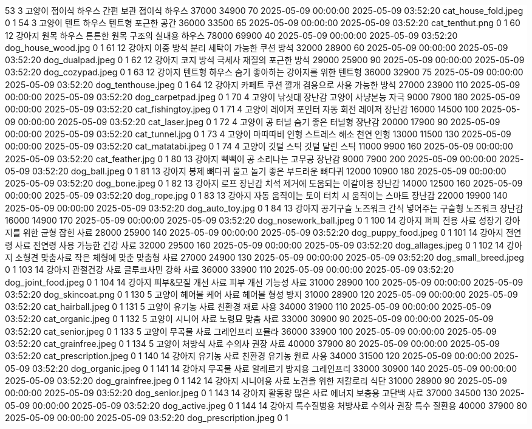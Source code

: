 53 3 고양이 접이식 하우스 간편 보관 접이식 하우스 37000 34900 70 2025-05-09 00:00:00 2025-05-09 03:52:20 cat_house_fold.jpeg 0 1
54 3 고양이 텐트 하우스 텐트형 포근한 공간 36000 33500 65 2025-05-09 00:00:00 2025-05-09 03:52:20 cat_tenthut.png 0 1
60 12 강아지 원목 하우스 튼튼한 원목 구조의 실내용 하우스 78000 69900 40 2025-05-09 00:00:00 2025-05-09 03:52:20 dog_house_wood.jpg 0 1
61 12 강아지 이중 방석 분리 세탁이 가능한 쿠션 방석 32000 28900 60 2025-05-09 00:00:00 2025-05-09 03:52:20 dog_dualpad.jpeg 0 1
62 12 강아지 코지 방석 극세사 재질의 포근한 방석 29000 25900 90 2025-05-09 00:00:00 2025-05-09 03:52:20 dog_cozypad.jpeg 0 1
63 12 강아지 텐트형 하우스 숨기 좋아하는 강아지를 위한 텐트형 36000 32900 75 2025-05-09 00:00:00 2025-05-09 03:52:20 dog_tenthouse.jpeg 0 1
64 12 강아지 카페트 쿠션 깔개 겸용으로 사용 가능한 방석 27000 23900 110 2025-05-09 00:00:00 2025-05-09 03:52:20 dog_carpetpad.jpeg 0 1
70 4 고양이 낚싯대 장난감 고양이 사냥본능 자극 9000 7900 180 2025-05-09 00:00:00 2025-05-09 03:52:20 cat_fishingtoy.jpeg 0 1
71 4 고양이 레이저 포인터 자동 회전 레이저 장난감 16000 14500 100 2025-05-09 00:00:00 2025-05-09 03:52:20 cat_laser.jpeg 0 1
72 4 고양이 공 터널 숨기 좋은 터널형 장난감 20000 17900 90 2025-05-09 00:00:00 2025-05-09 03:52:20 cat_tunnel.jpg 0 1
73 4 고양이 마따따비 인형 스트레스 해소 천연 인형 13000 11500 130 2025-05-09 00:00:00 2025-05-09 03:52:20 cat_matatabi.jpeg 0 1
74 4 고양이 깃털 스틱 깃털 달린 스틱 11000 9900 160 2025-05-09 00:00:00 2025-05-09 03:52:20 cat_feather.jpg 0 1
80 13 강아지 삑삑이 공 소리나는 고무공 장난감 9000 7900 200 2025-05-09 00:00:00 2025-05-09 03:52:20 dog_ball.jpeg 0 1
81 13 강아지 봉제 뼈다귀 물고 놀기 좋은 부드러운 뼈다귀 12000 10900 180 2025-05-09 00:00:00 2025-05-09 03:52:20 dog_bone.jpeg 0 1
82 13 강아지 로프 장난감 치석 제거에 도움되는 이갈이용 장난감 14000 12500 160 2025-05-09 00:00:00 2025-05-09 03:52:20 dog_rope.jpg 0 1
83 13 강아지 자동 움직이는 토이 터치 시 움직이는 스마트 장난감 22000 19900 140 2025-05-09 00:00:00 2025-05-09 03:52:20 dog_auto_toy.jpg 0 1
84 13 강아지 공기구슬 노즈워크 간식 넣어주는 구슬형 노즈워크 장난감 16000 14900 170 2025-05-09 00:00:00 2025-05-09 03:52:20 dog_nosework_ball.jpeg 0 1
100 14 강아지 퍼피 전용 사료 성장기 강아지를 위한 균형 잡힌 사료 28000 25900 140 2025-05-09 00:00:00 2025-05-09 03:52:20 dog_puppy_food.jpeg 0 1
101 14 강아지 전연령 사료 전연령 사용 가능한 건강 사료 32000 29500 160 2025-05-09 00:00:00 2025-05-09 03:52:20 dog_allages.jpeg 0 1
102 14 강아지 소형견 맞춤사료 작은 체형에 맞춘 맞춤형 사료 27000 24900 130 2025-05-09 00:00:00 2025-05-09 03:52:20 dog_small_breed.jpeg 0 1
103 14 강아지 관절건강 사료 글루코사민 강화 사료 36000 33900 110 2025-05-09 00:00:00 2025-05-09 03:52:20 dog_joint_food.jpeg 0 1
104 14 강아지 피부&모질 개선 사료 피부 개선 기능성 사료 31000 28900 100 2025-05-09 00:00:00 2025-05-09 03:52:20 dog_skincoat.png 0 1
130 5 고양이 헤어볼 케어 사료 헤어볼 형성 방지 31000 28900 120 2025-05-09 00:00:00 2025-05-09 03:52:20 cat_hairball.jpeg 0 1
131 5 고양이 유기농 사료 친환경 재료 사용 34000 31900 110 2025-05-09 00:00:00 2025-05-09 03:52:20 cat_organic.jpeg 0 1
132 5 고양이 시니어 사료 노령묘 맞춤 사료 33000 30900 90 2025-05-09 00:00:00 2025-05-09 03:52:20 cat_senior.jpeg 0 1
133 5 고양이 무곡물 사료 그레인프리 포뮬라 36000 33900 100 2025-05-09 00:00:00 2025-05-09 03:52:20 cat_grainfree.jpeg 0 1
134 5 고양이 처방식 사료 수의사 권장 사료 40000 37900 80 2025-05-09 00:00:00 2025-05-09 03:52:20 cat_prescription.jpeg 0 1
140 14 강아지 유기농 사료 친환경 유기농 원료 사용 34000 31500 120 2025-05-09 00:00:00 2025-05-09 03:52:20 dog_organic.jpeg 0 1
141 14 강아지 무곡물 사료 알레르기 방지용 그레인프리 33000 30900 140 2025-05-09 00:00:00 2025-05-09 03:52:20 dog_grainfree.jpeg 0 1
142 14 강아지 시니어용 사료 노견을 위한 저칼로리 식단 31000 28900 90 2025-05-09 00:00:00 2025-05-09 03:52:20 dog_senior.jpeg 0 1
143 14 강아지 활동량 많은 사료 에너지 보충용 고단백 사료 37000 34500 130 2025-05-09 00:00:00 2025-05-09 03:52:20 dog_active.jpeg 0 1
144 14 강아지 특수질병용 처방사료 수의사 권장 특수 질환용 40000 37900 80 2025-05-09 00:00:00 2025-05-09 03:52:20 dog_prescription.jpeg 0 1